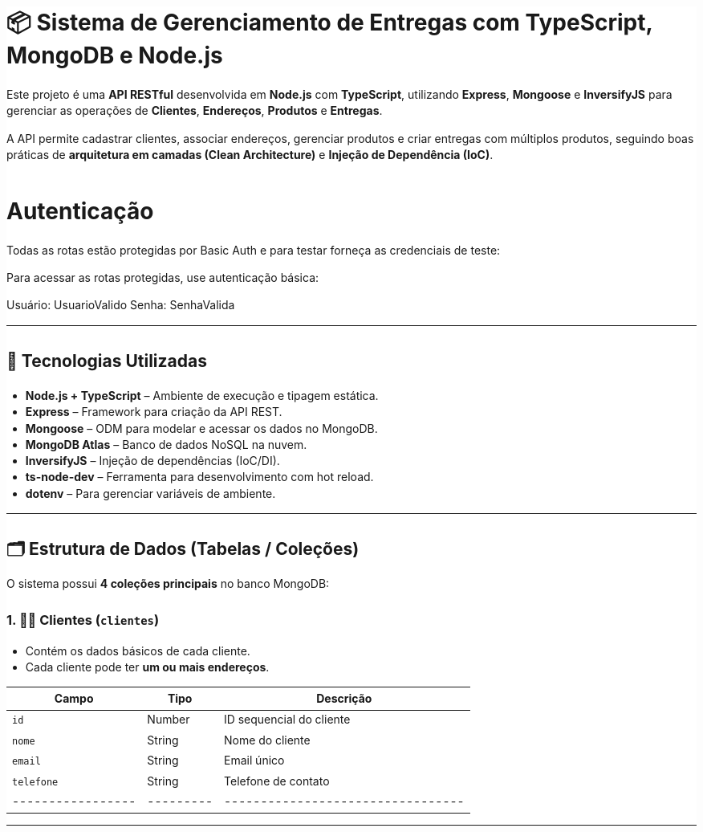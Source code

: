 # 📦 Sistema de Gerenciamento de Entregas com TypeScript, MongoDB e Node.js

Este projeto é uma **API RESTful** desenvolvida em **Node.js** com **TypeScript**, utilizando **Express**, **Mongoose** e **InversifyJS** para gerenciar as operações de **Clientes**, **Endereços**, **Produtos** e **Entregas**.

A API permite cadastrar clientes, associar endereços, gerenciar produtos e criar entregas com múltiplos produtos, seguindo boas práticas de **arquitetura em camadas (Clean Architecture)** e **Injeção de Dependência (IoC)**.


# Autenticação

Todas as rotas estão protegidas por Basic Auth e para testar forneça as credenciais de teste:

Para acessar as rotas protegidas, use autenticação básica:

Usuário: UsuarioValido
Senha: SenhaValida


---

## 🚀 Tecnologias Utilizadas

- **Node.js + TypeScript** – Ambiente de execução e tipagem estática.
- **Express** – Framework para criação da API REST.
- **Mongoose** – ODM para modelar e acessar os dados no MongoDB.
- **MongoDB Atlas** – Banco de dados NoSQL na nuvem.
- **InversifyJS** – Injeção de dependências (IoC/DI).
- **ts-node-dev** – Ferramenta para desenvolvimento com hot reload.
- **dotenv** – Para gerenciar variáveis de ambiente.

---

## 🗂️ Estrutura de Dados (Tabelas / Coleções)

O sistema possui **4 coleções principais** no banco MongoDB:

### 1. 🧑‍💼 Clientes (`clientes`)
- Contém os dados básicos de cada cliente.
- Cada cliente pode ter **um ou mais endereços**.

| Campo           | Tipo     | Descrição                      |
|-----------------|---------|---------------------------------|
| `id`            | Number  | ID sequencial do cliente        |
| `nome`          | String  | Nome do cliente                 |
| `email`         | String  | Email único                     |
| `telefone`      | String  | Telefone de contato             |
|-----------------|---------|---------------------------------|

---